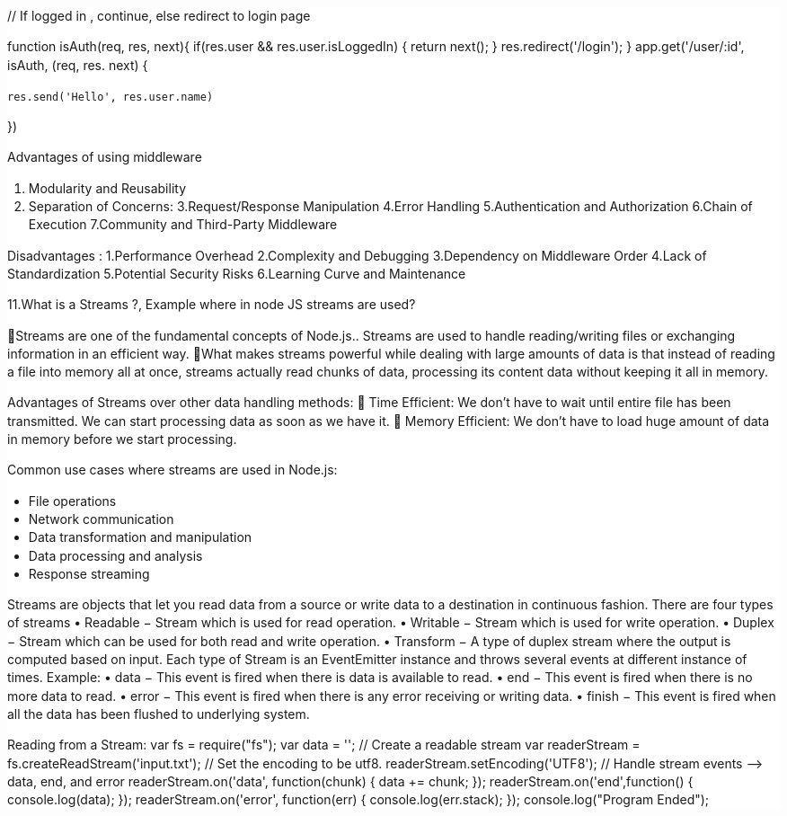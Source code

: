 // If logged in , continue, else redirect to login page

function isAuth(req, res, next){ if(res.user && res.user.isLoggedIn) { return
next(); } res.redirect('/login'); } app.get('/user/:id', isAuth, (req, res.
next) {

    res.send('Hello', res.user.name)

})

Advantages of using middleware

1. Modularity and Reusability
2. Separation of Concerns: 3.Request/Response Manipulation 4.Error Handling
   5.Authentication and Authorization 6.Chain of Execution 7.Community and
   Third-Party Middleware

Disadvantages : 1.Performance Overhead 2.Complexity and Debugging 3.Dependency
on Middleware Order 4.Lack of Standardization 5.Potential Security Risks
6.Learning Curve and Maintenance

11.What is a Streams ?, Example where in node JS streams are used?

Streams are one of the fundamental concepts of Node.js.. Streams are used to
handle reading/writing files or exchanging information in an efficient way.
What makes streams powerful while dealing with large amounts of data is that
instead of reading a file into memory all at once, streams actually read chunks
of data, processing its content data without keeping it all in memory.

Advantages of Streams over other data handling methods:  Time Efficient: We
don’t have to wait until entire file has been transmitted. We can start
processing data as soon as we have it.  Memory Efficient: We don’t have to load
huge amount of data in memory before we start processing.

Common use cases where streams are used in Node.js:

- File operations
- Network communication
- Data transformation and manipulation
- Data processing and analysis
- Response streaming

Streams are objects that let you read data from a source or write data to a
destination in continuous fashion. There are four types of streams • Readable −
Stream which is used for read operation. • Writable − Stream which is used for
write operation. • Duplex − Stream which can be used for both read and write
operation. • Transform − A type of duplex stream where the output is computed
based on input. Each type of Stream is an EventEmitter instance and throws
several events at different instance of times. Example: • data − This event is
fired when there is data is available to read. • end − This event is fired when
there is no more data to read. • error − This event is fired when there is any
error receiving or writing data. • finish − This event is fired when all the
data has been flushed to underlying system.

Reading from a Stream: var fs = require("fs"); var data = ''; // Create a
readable stream var readerStream = fs.createReadStream('input.txt'); // Set the
encoding to be utf8. readerStream.setEncoding('UTF8'); // Handle stream events
--> data, end, and error readerStream.on('data', function(chunk) { data +=
chunk; }); readerStream.on('end',function() { console.log(data); });
readerStream.on('error', function(err) { console.log(err.stack); });
console.log("Program Ended");
